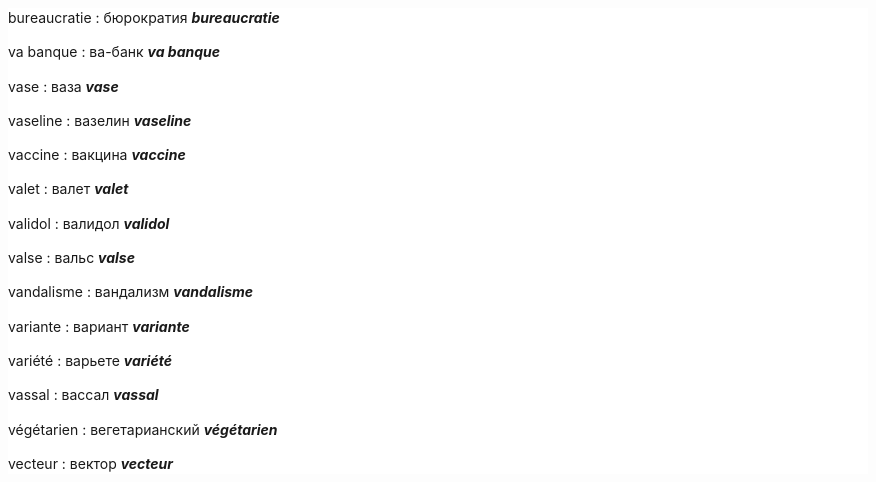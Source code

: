 bureaucratie
: бюрократия
*__bureaucratie__*

va banque
: ва-банк
*__va banque__*



vase
: ваза
*__vase__*

vaseline
: вазелин
*__vaseline__*



vaccine
: вакцина
*__vaccine__*

valet
: валет
*__valet__*

validol
: валидол
*__validol__*

valse
: вальс
*__valse__*

vandalisme
: вандализм
*__vandalisme__*

variante
: вариант
*__variante__*

variété
: варьете
*__variété__*

vassal
: вассал
*__vassal__*

végétarien
: вегетарианский
*__végétarien__*

vecteur
: вектор
*__vecteur__*
